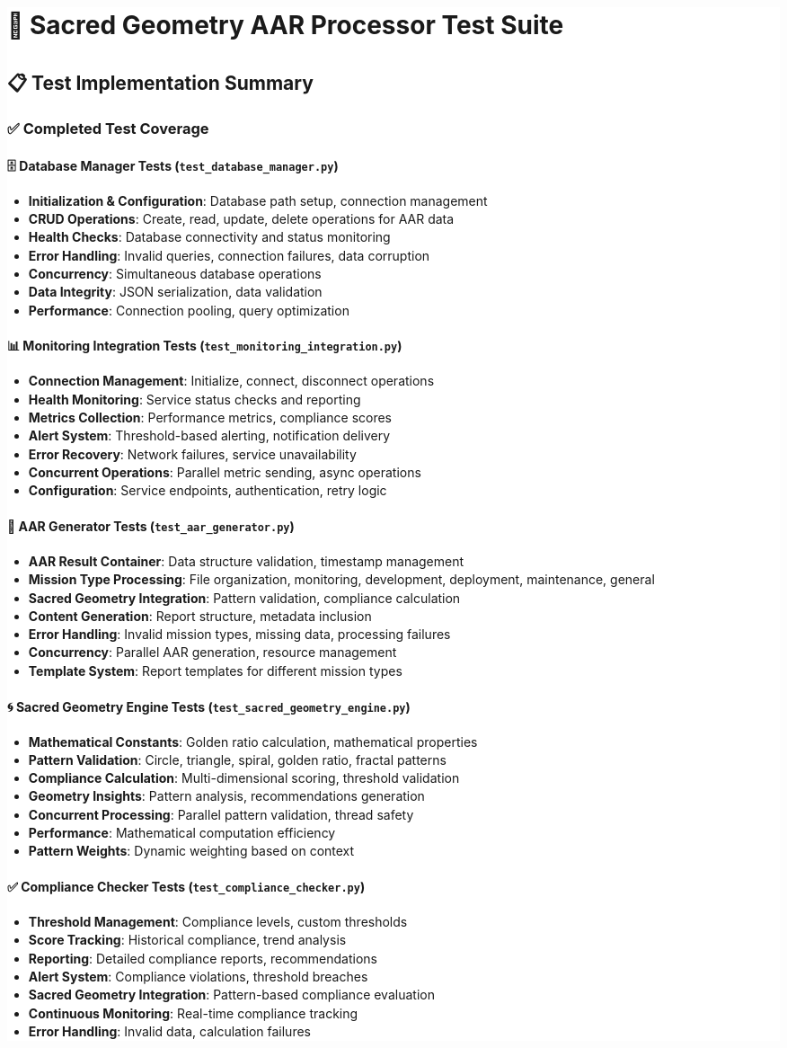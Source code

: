 # 🧪 Sacred Geometry AAR Processor Test Suite

## 📋 Test Implementation Summary

### ✅ Completed Test Coverage

#### 🗄️ Database Manager Tests (`test_database_manager.py`)
- **Initialization & Configuration**: Database path setup, connection management
- **CRUD Operations**: Create, read, update, delete operations for AAR data
- **Health Checks**: Database connectivity and status monitoring
- **Error Handling**: Invalid queries, connection failures, data corruption
- **Concurrency**: Simultaneous database operations
- **Data Integrity**: JSON serialization, data validation
- **Performance**: Connection pooling, query optimization

#### 📊 Monitoring Integration Tests (`test_monitoring_integration.py`)
- **Connection Management**: Initialize, connect, disconnect operations
- **Health Monitoring**: Service status checks and reporting
- **Metrics Collection**: Performance metrics, compliance scores
- **Alert System**: Threshold-based alerting, notification delivery
- **Error Recovery**: Network failures, service unavailability
- **Concurrent Operations**: Parallel metric sending, async operations
- **Configuration**: Service endpoints, authentication, retry logic

#### 🎯 AAR Generator Tests (`test_aar_generator.py`)
- **AAR Result Container**: Data structure validation, timestamp management
- **Mission Type Processing**: File organization, monitoring, development, deployment, maintenance, general
- **Sacred Geometry Integration**: Pattern validation, compliance calculation
- **Content Generation**: Report structure, metadata inclusion
- **Error Handling**: Invalid mission types, missing data, processing failures
- **Concurrency**: Parallel AAR generation, resource management
- **Template System**: Report templates for different mission types

#### 🌀 Sacred Geometry Engine Tests (`test_sacred_geometry_engine.py`)
- **Mathematical Constants**: Golden ratio calculation, mathematical properties
- **Pattern Validation**: Circle, triangle, spiral, golden ratio, fractal patterns
- **Compliance Calculation**: Multi-dimensional scoring, threshold validation
- **Geometry Insights**: Pattern analysis, recommendations generation
- **Concurrent Processing**: Parallel pattern validation, thread safety
- **Performance**: Mathematical computation efficiency
- **Pattern Weights**: Dynamic weighting based on context

#### ✅ Compliance Checker Tests (`test_compliance_checker.py`)
- **Threshold Management**: Compliance levels, custom thresholds
- **Score Tracking**: Historical compliance, trend analysis
- **Reporting**: Detailed compliance reports, recommendations
- **Alert System**: Compliance violations, threshold breaches
- **Sacred Geometry Integration**: Pattern-based compliance evaluation
- **Continuous Monitoring**: Real-time compliance tracking
- **Error Handling**: Invalid data, calculation failures
